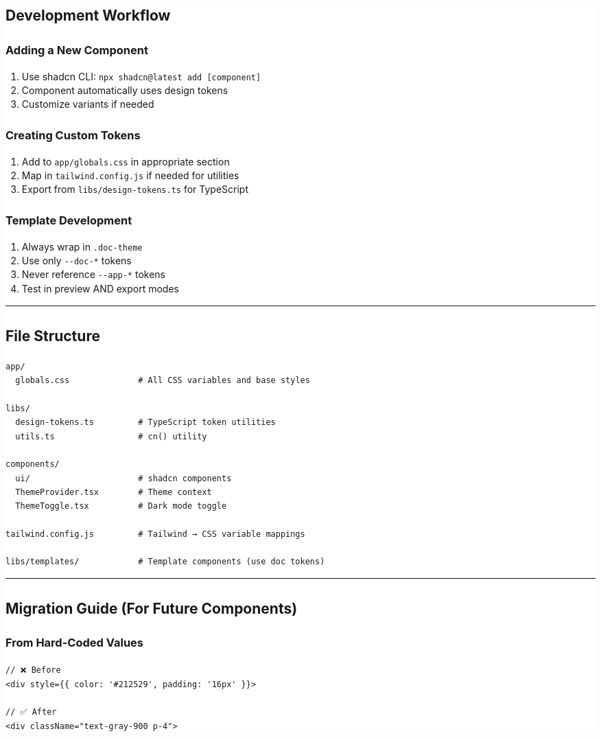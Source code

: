 ## Development Workflow

### Adding a New Component

1. Use shadcn CLI: `npx shadcn@latest add [component]`
2. Component automatically uses design tokens
3. Customize variants if needed

### Creating Custom Tokens

1. Add to `app/globals.css` in appropriate section
2. Map in `tailwind.config.js` if needed for utilities
3. Export from `libs/design-tokens.ts` for TypeScript

### Template Development

1. Always wrap in `.doc-theme`
2. Use only `--doc-*` tokens
3. Never reference `--app-*` tokens
4. Test in preview AND export modes

---

## File Structure

```
app/
  globals.css              # All CSS variables and base styles

libs/
  design-tokens.ts         # TypeScript token utilities
  utils.ts                 # cn() utility

components/
  ui/                      # shadcn components
  ThemeProvider.tsx        # Theme context
  ThemeToggle.tsx          # Dark mode toggle

tailwind.config.js         # Tailwind → CSS variable mappings

libs/templates/            # Template components (use doc tokens)
```

---

## Migration Guide (For Future Components)

### From Hard-Coded Values

```tsx
// ❌ Before
<div style={{ color: '#212529', padding: '16px' }}>

// ✅ After
<div className="text-gray-900 p-4">
```
